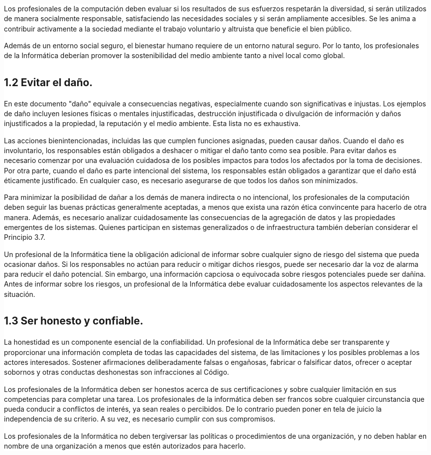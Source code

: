 Los profesionales de la computación deben evaluar si los resultados de sus esfuerzos respetarán la diversidad, si serán utilizados de manera socialmente responsable, satisfaciendo las necesidades sociales y si serán ampliamente accesibles. Se les anima a contribuir activamente a la sociedad mediante el trabajo voluntario y altruista que beneficie el bien público.

Además de un entorno social seguro, el bienestar humano requiere de un entorno natural seguro. Por lo tanto, los profesionales de la Informática deberían promover la sostenibilidad del medio ambiente tanto a nivel local como global.

## 1.2 Evitar el daño.

En este documento "daño" equivale a consecuencias negativas, especialmente cuando son significativas e injustas. Los ejemplos de daño incluyen lesiones físicas o mentales injustificadas, destrucción injustificada o divulgación de información y daños injustificados a la propiedad, la reputación y el medio ambiente. Esta lista no es exhaustiva.

Las acciones bienintencionadas, incluidas las que cumplen funciones asignadas, pueden causar daños. Cuando el daño es involuntario, los responsables están obligados a deshacer o mitigar el daño tanto como sea posible. Para evitar daños es necesario comenzar por una evaluación cuidadosa de los posibles impactos para todos los afectados por la toma de decisiones. Por otra parte, cuando el daño es parte intencional del sistema, los responsables están obligados a garantizar que el daño está éticamente justificado. En cualquier caso, es necesario asegurarse de que todos los daños son minimizados.

Para minimizar la posibilidad de dañar a los demás de manera indirecta o no intencional, los profesionales de la computación deben seguir las buenas prácticas generalmente aceptadas, a menos que exista una razón ética convincente para hacerlo de otra manera. Además, es necesario analizar cuidadosamente las consecuencias de la agregación de datos y las propiedades emergentes de los sistemas. Quienes participan en sistemas generalizados o de infraestructura también deberían considerar el Principio 3.7.

Un profesional de la Informática tiene la obligación adicional de informar sobre cualquier signo de riesgo del sistema que pueda ocasionar daños. Si los responsables no actúan para reducir o mitigar dichos riesgos, puede ser necesario dar la voz de alarma para reducir el daño potencial. Sin embargo, una información capciosa o equivocada sobre riesgos potenciales puede ser dañina. Antes de informar sobre los riesgos, un profesional de la Informática debe evaluar cuidadosamente los aspectos relevantes de la situación.

## 1.3 Ser honesto y confiable.

La honestidad es un componente esencial de la confiabilidad. Un profesional de la Informática debe ser transparente y proporcionar una información completa de todas las capacidades del sistema, de las limitaciones y los posibles problemas a los actores interesados. Sostener afirmaciones deliberadamente falsas o engañosas, fabricar o falsificar datos, ofrecer o aceptar sobornos y otras conductas deshonestas son infracciones al Código.

Los profesionales de la Informática deben ser honestos acerca de sus certificaciones y sobre cualquier limitación en sus competencias para completar una tarea. Los profesionales de la informática deben ser francos sobre cualquier circunstancia que pueda conducir a conflictos de interés, ya sean reales o percibidos. De lo contrario pueden poner en tela de juicio la independencia de su criterio. A su vez, es necesario cumplir con sus compromisos.

Los profesionales de la Informática no deben tergiversar las políticas o procedimientos de una organización, y no deben hablar en nombre de una organización a menos que estén autorizados para hacerlo.

